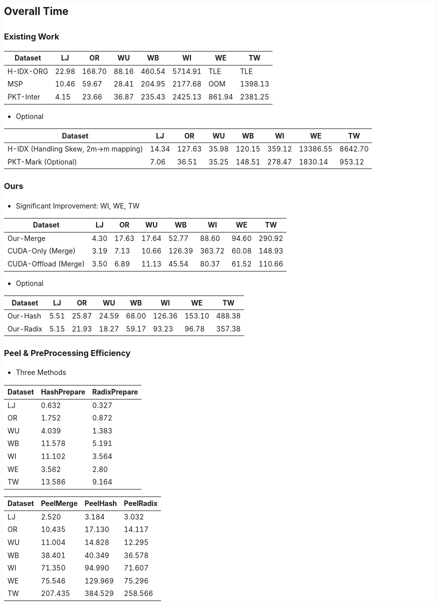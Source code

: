 ## Overall Time

### Existing Work

Dataset | LJ | OR | WU | WB | WI | WE | TW
--- | --- | --- | --- | --- | --- | --- | ---
H-IDX-ORG | 22.98 | 168.70 | 88.16 | 460.54 |  5714.91 | TLE | TLE |
MSP | 10.46 | 59.67 | 28.41 | 204.95 | 2177.68 | OOM | 1398.13
PKT-Inter | 4.15 | 23.66 | 36.87 | 235.43 | 2425.13 | 861.94 | 2381.25

* Optional

Dataset | LJ | OR | WU | WB | WI | WE | TW
--- | --- | --- | --- | --- | --- | --- | ---
H-IDX (Handling Skew, 2m->m mapping) | 14.34 | 127.63 | 35.98 | 120.15 | 359.12 | 13386.55 | 8642.70
PKT-Mark (Optional)  | 7.06 | 36.51 | 35.25 | 148.51 | 278.47  | 1830.14 | 953.12

### Ours

* Significant Improvement: WI, WE, TW

Dataset | LJ | OR | WU | WB | WI | WE | TW
--- | --- | --- | --- | --- | --- | --- | ---
Our-Merge | 4.30 | 17.63 | 17.64 | 52.77  | 88.60  | 94.60  | 290.92
CUDA-Only (Merge) | 3.19 | 7.13 | 10.66 | 126.39 | 363.72  | 60.08 | 148.93
CUDA-Offload (Merge) | 3.50 | 6.89 | 11.13 | 45.54 | 80.37 | 61.52 | 110.66

* Optional

Dataset | LJ | OR | WU | WB | WI | WE | TW
--- | --- | --- | --- | --- | --- | --- | ---
Our-Hash  | 5.51 | 25.87 | 24.59 | 68.00  | 126.36 | 153.10 | 488.38
Our-Radix | 5.15 | 21.93 | 18.27 | 59.17  | 93.23  | 96.78  | 357.38

### Peel & PreProcessing Efficiency

* Three Methods

Dataset | HashPrepare | RadixPrepare |
--- | --- | ---
LJ | 0.632 |  0.327
OR | 1.752 | 0.872
WU | 4.039 | 1.383
WB | 11.578 |  5.191
WI | 11.102 | 3.564
WE | 3.562 | 2.80
TW | 13.586 |  9.164

Dataset |  PeelMerge | PeelHash | PeelRadix
--- | --- | ---  | ---
LJ | 2.520  | 3.184 |  3.032
OR | 10.435 | 17.130 | 14.117 
WU | 11.004 | 14.828 | 12.295
WB | 38.401 | 40.349 | 36.578 
WI | 71.350 | 94.990 |  71.607 
WE | 75.546 | 129.969 | 75.296 
TW | 207.435 | 384.529 | 258.566
